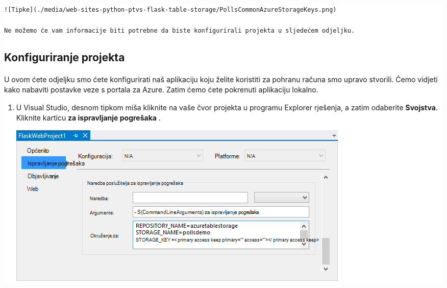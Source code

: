     ![Tipke](./media/web-sites-python-ptvs-flask-table-storage/PollsCommonAzureStorageKeys.png)

    Ne možemo će vam informacije biti potrebne da biste konfigurirali projekta u sljedećem odjeljku.

## <a name="configure-the-project"></a>Konfiguriranje projekta

U ovom ćete odjeljku smo ćete konfigurirati naš aplikaciju koju želite koristiti za pohranu računa smo upravo stvorili. Ćemo vidjeti kako nabaviti postavke veze s portala za Azure. Zatim ćemo ćete pokrenuti aplikaciju lokalno.

1.  U Visual Studio, desnom tipkom miša kliknite na vaše čvor projekta u programu Explorer rješenja, a zatim odaberite **Svojstva**. Kliknite karticu **za ispravljanje pogrešaka** .

    ![Postavke za ispravljanje pogrešaka projekta](./media/web-sites-python-ptvs-flask-table-storage/PollsFlaskAzureTableStorageProjectDebugSettings.png)
